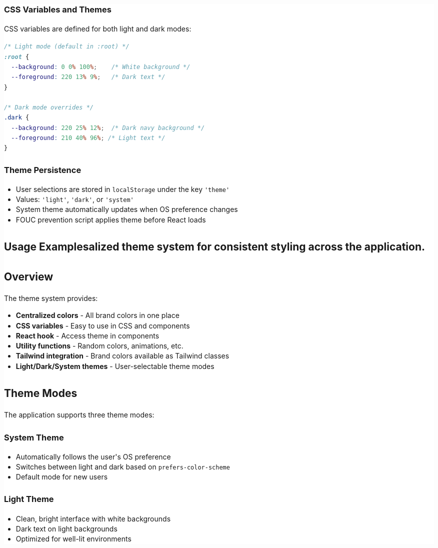 ### CSS Variables and Themes

CSS variables are defined for both light and dark modes:

```css
/* Light mode (default in :root) */
:root {
  --background: 0 0% 100%;    /* White background */
  --foreground: 220 13% 9%;   /* Dark text */
}

/* Dark mode overrides */
.dark {
  --background: 220 25% 12%;  /* Dark navy background */
  --foreground: 210 40% 96%; /* Light text */
}
```

### Theme Persistence

- User selections are stored in `localStorage` under the key `'theme'`
- Values: `'light'`, `'dark'`, or `'system'`
- System theme automatically updates when OS preference changes
- FOUC prevention script applies theme before React loads

## Usage Examplesalized theme system for consistent styling across the application.

## Overview

The theme system provides:
- **Centralized colors** - All brand colors in one place
- **CSS variables** - Easy to use in CSS and components
- **React hook** - Access theme in components
- **Utility functions** - Random colors, animations, etc.
- **Tailwind integration** - Brand colors available as Tailwind classes
- **Light/Dark/System themes** - User-selectable theme modes

## Theme Modes

The application supports three theme modes:

### System Theme
- Automatically follows the user's OS preference
- Switches between light and dark based on `prefers-color-scheme`
- Default mode for new users

### Light Theme
- Clean, bright interface with white backgrounds
- Dark text on light backgrounds
- Optimized for well-lit environments

